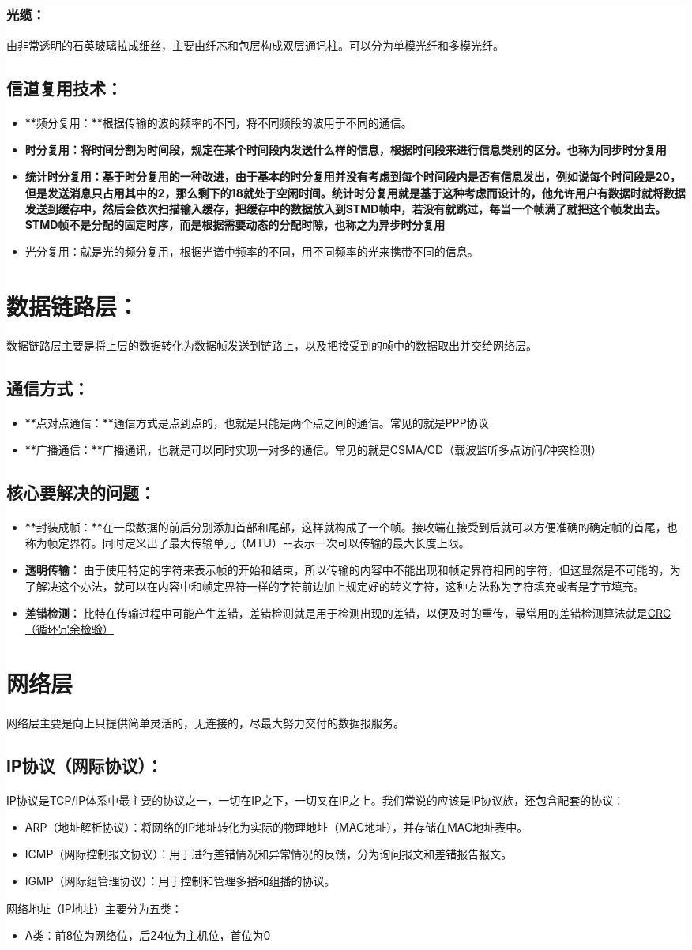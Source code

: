 ### 光缆：
由非常透明的石英玻璃拉成细丝，主要由纤芯和包层构成双层通讯柱。可以分为单模光纤和多模光纤。

## 信道复用技术：

- **频分复用：**根据传输的波的频率的不同，将不同频段的波用于不同的通信。

- **时分复用：**将时间分割为时间段，规定在某个时间段内发送什么样的信息，根据时间段来进行信息类别的区分。也称为**同步时分复用**

- **统计时分复用：**基于时分复用的一种改进，由于基本的时分复用并没有考虑到每个时间段内是否有信息发出，例如说每个时间段是20，但是发送消息只占用其中的2，那么剩下的18就处于空闲时间。统计时分复用就是基于这种考虑而设计的，他允许用户有数据时就将数据发送到缓存中，然后会依次扫描输入缓存，把缓存中的数据放入到STMD帧中，若没有就跳过，每当一个帧满了就把这个帧发出去。STMD帧不是分配的固定时序，而是根据需要动态的分配时隙，也称之为**异步时分复用**

- 光分复用：就是光的频分复用，根据光谱中频率的不同，用不同频率的光来携带不同的信息。

# 数据链路层：

数据链路层主要是将上层的数据转化为数据帧发送到链路上，以及把接受到的帧中的数据取出并交给网络层。

## 通信方式：

- **点对点通信：**通信方式是点到点的，也就是只能是两个点之间的通信。常见的就是PPP协议

- **广播通信：**广播通讯，也就是可以同时实现一对多的通信。常见的就是CSMA/CD（载波监听多点访问/冲突检测）

## 核心要解决的问题：

- **封装成帧：**在一段数据的前后分别添加首部和尾部，这样就构成了一个帧。接收端在接受到后就可以方便准确的确定帧的首尾，也称为帧定界符。同时定义出了最大传输单元（MTU）--表示一次可以传输的最大长度上限。

- **透明传输：** 由于使用特定的字符来表示帧的开始和结束，所以传输的内容中不能出现和帧定界符相同的字符，但这显然是不可能的，为了解决这个办法，就可以在内容中和帧定界符一样的字符前边加上规定好的转义字符，这种方法称为字符填充或者是字节填充。

- **差错检测：** 比特在传输过程中可能产生差错，差错检测就是用于检测出现的差错，以便及时的重传，最常用的差错检测算法就是[CRC（循环冗余检验）](http://baike.sogou.com/v7730112.htm?fromTitle=CRC%E6%A0%A1%E9%AA%8C)

# 网络层

网络层主要是向上只提供简单灵活的，无连接的，尽最大努力交付的数据报服务。

## IP协议（网际协议）：

IP协议是TCP/IP体系中最主要的协议之一，一切在IP之下，一切又在IP之上。我们常说的应该是IP协议族，还包含配套的协议：

- ARP（地址解析协议）：将网络的IP地址转化为实际的物理地址（MAC地址），并存储在MAC地址表中。

- ICMP（网际控制报文协议）：用于进行差错情况和异常情况的反馈，分为询问报文和差错报告报文。

- IGMP（网际组管理协议）：用于控制和管理多播和组播的协议。

网络地址（IP地址）主要分为五类：

- A类：前8位为网络位，后24位为主机位，首位为0
